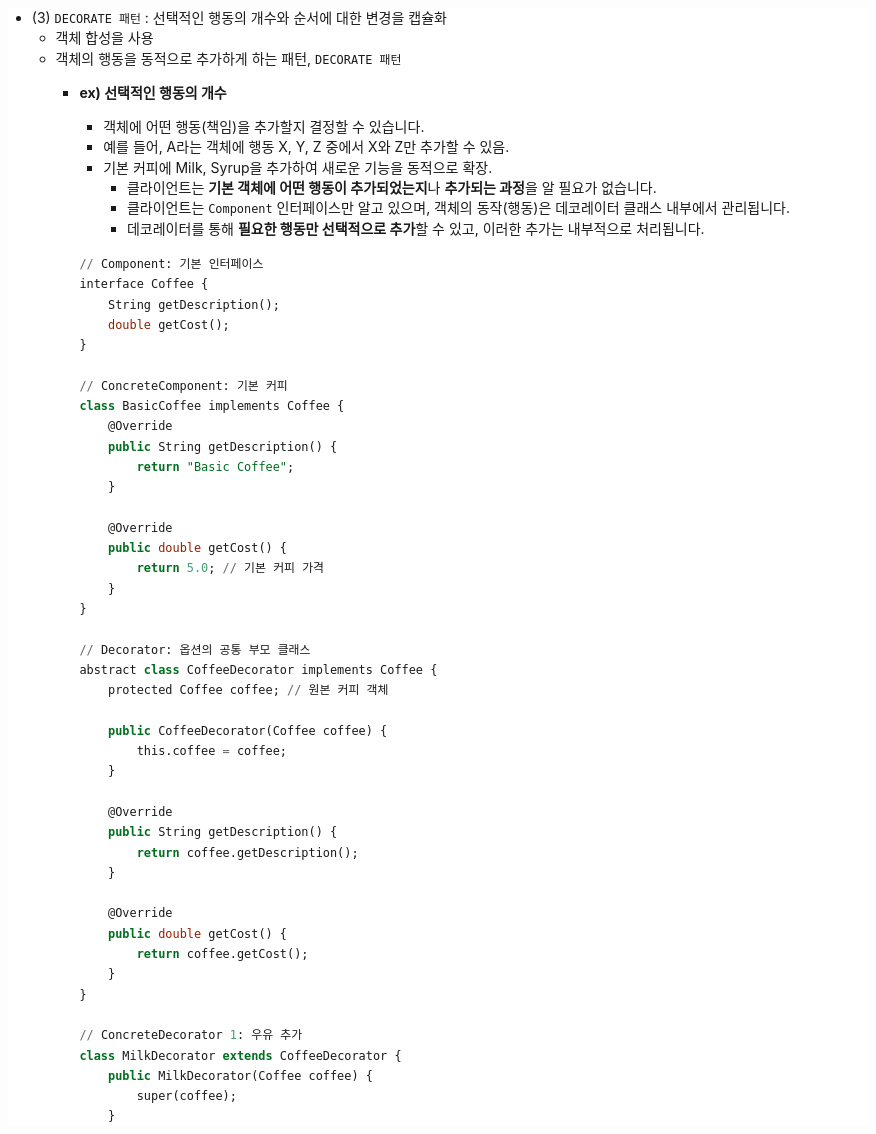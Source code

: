 - (3) `DECORATE 패턴` : 선택적인 행동의 개수와 순서에 대한 변경을 캡슐화
    - 객체 합성을 사용
    - 객체의 행동을 동적으로 추가하게 하는 패턴, `DECORATE 패턴`
        - **ex) 선택적인 행동의 개수**
            - 객체에 어떤 행동(책임)을 추가할지 결정할 수 있습니다.
            - 예를 들어, A라는 객체에 행동 X, Y, Z 중에서 X와 Z만 추가할 수 있음.
            - 기본 커피에 Milk, Syrup을 추가하여 새로운 기능을 동적으로 확장.
                - 클라이언트는 **기본 객체에 어떤 행동이 추가되었는지**나 **추가되는 과정**을 알 필요가 없습니다.
                - 클라이언트는 `Component` 인터페이스만 알고 있으며, 객체의 동작(행동)은 데코레이터 클래스 내부에서 관리됩니다.
                - 데코레이터를 통해 **필요한 행동만 선택적으로 추가**할 수 있고, 이러한 추가는 내부적으로 처리됩니다.
            
            ```sql
            // Component: 기본 인터페이스
            interface Coffee {
                String getDescription();
                double getCost();
            }
            
            // ConcreteComponent: 기본 커피
            class BasicCoffee implements Coffee {
                @Override
                public String getDescription() {
                    return "Basic Coffee";
                }
            
                @Override
                public double getCost() {
                    return 5.0; // 기본 커피 가격
                }
            }
            
            // Decorator: 옵션의 공통 부모 클래스
            abstract class CoffeeDecorator implements Coffee {
                protected Coffee coffee; // 원본 커피 객체
            
                public CoffeeDecorator(Coffee coffee) {
                    this.coffee = coffee;
                }
            
                @Override
                public String getDescription() {
                    return coffee.getDescription();
                }
            
                @Override
                public double getCost() {
                    return coffee.getCost();
                }
            }
            
            // ConcreteDecorator 1: 우유 추가
            class MilkDecorator extends CoffeeDecorator {
                public MilkDecorator(Coffee coffee) {
                    super(coffee);
                }
            